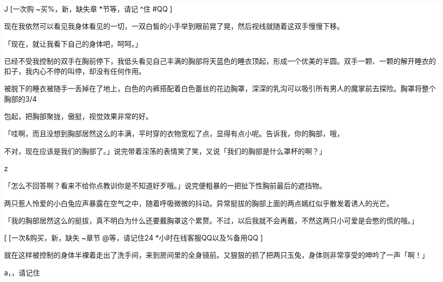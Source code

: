 


J [一次购 ~买%，新，缺失章 *节等，请记 ^住 #QQ ]





现在我依然可以看见我身体看见的一切，一双白皙的小手举到眼前晃了晃，然后视线就随着这双手慢慢下移。



「现在，就让我看下自己的身体吧，呵呵。」





已经不受我控制的双手在胸前停下，我低头看见自己丰满的胸部将天蓝色的睡衣顶起，形成一个优美的半圆。双手一颗、一颗的解开睡衣的扣子，我内心不停的叫停，却没有任何作用。





被脱下的睡衣被随手一丢掉在了地上，白色的内裤搭配着白色蕾丝的花边胸罩，深深的乳沟可以吸引所有男人的魔掌前去探险。胸罩将整个胸部的3/4

包起，把胸部聚拢，傲挺，视觉效果非常的好。







「哇啊，而且没想到胸部居然这么的丰满，平时穿的衣物宽松了点，显得有点小呢。告诉我，你的胸部，哦，

不对，现在应该是我们的胸部了。」说完带着淫荡的表情笑了笑，又说「我们的胸部是什么罩杯的啊？」





z





「怎么不回答啊？看来不给你点教训你是不知道好歹哦。」说完便粗暴的一把扯下性胸前最后的遮挡物。







两只惹人怜爱的小白兔应声暴露在空气之中，随着呼吸微微的抖动。异常挺拔的胸部上面的两点嫣红似乎散发着诱人的光芒。





「我的胸部居然这么的挺拔，真不明白为什么还要戴胸罩这个累赘。不过，以后我就不会再戴，不然这两只小可爱是会憋的慌的哦。」



 [ [一次&购买，新，缺失 ~章节 @等，请记住24 *小时在线客服QQ以及%备用QQ ]





就在这样被控制的身体半裸着走出了洗手间，来到房间里的全身镜前。又狠狠的抓了把两只玉兔，身体则非常享受的呻吟了一声「啊！」



a，，请记住

